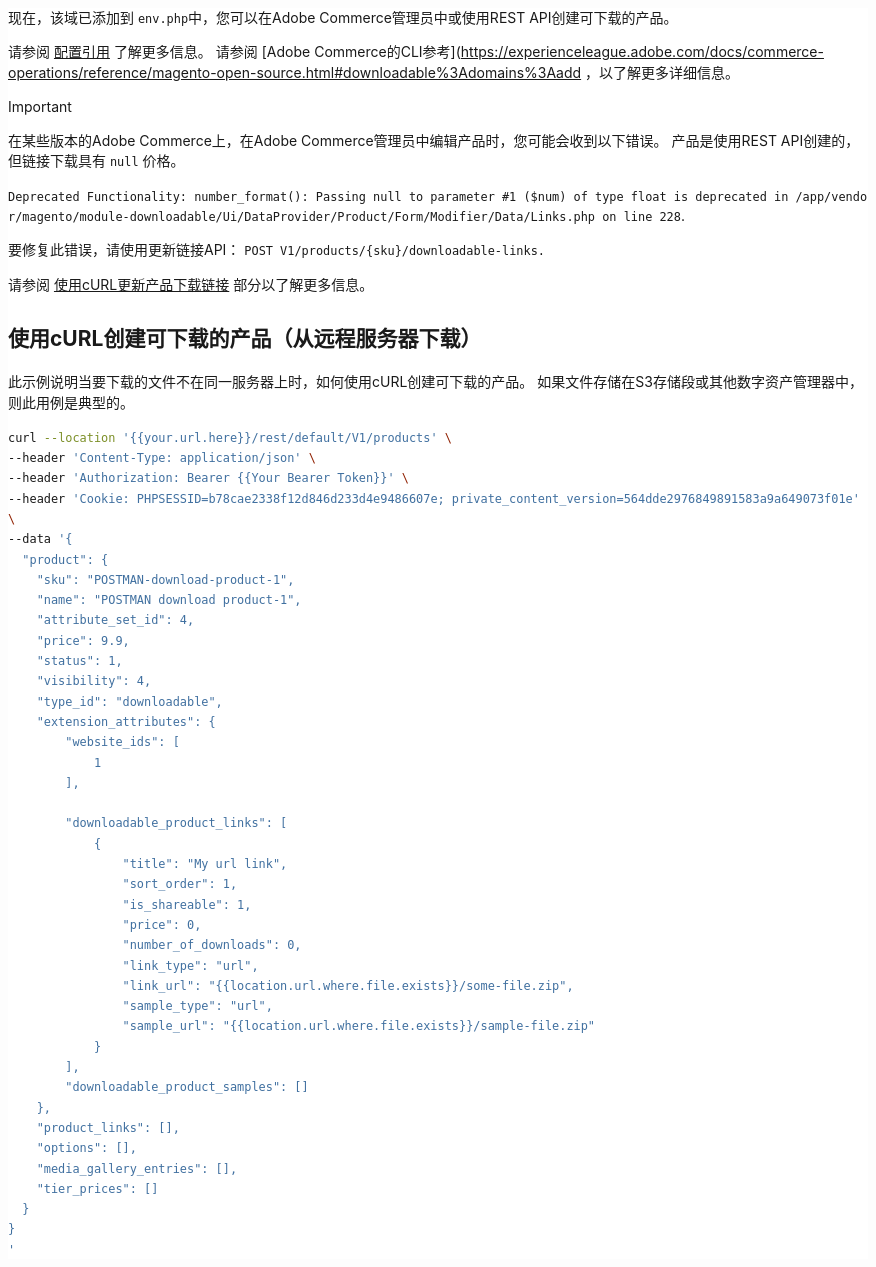 现在，该域已添加到 `env.php`中，您可以在Adobe Commerce管理员中或使用REST API创建可下载的产品。

请参阅 [配置引用](https://experienceleague.adobe.com/docs/commerce-operations/configuration-guide/files/config-reference-envphp.html#downloadable_domains) 了解更多信息。 请参阅 [Adobe Commerce的CLI参考](https://experienceleague.adobe.com/docs/commerce-operations/reference/magento-open-source.html#downloadable%3Adomains%3Aadd ，以了解更多详细信息。

>[!IMPORTANT]
>在某些版本的Adobe Commerce上，在Adobe Commerce管理员中编辑产品时，您可能会收到以下错误。 产品是使用REST API创建的，但链接下载具有 `null` 价格。

`Deprecated Functionality: number_format(): Passing null to parameter #1 ($num) of type float is deprecated in /app/vendor/magento/module-downloadable/Ui/DataProvider/Product/Form/Modifier/Data/Links.php on line 228`.

要修复此错误，请使用更新链接API： `POST V1/products/{sku}/downloadable-links.`

请参阅 [使用cURL更新产品下载链接](#update-downloadable-links) 部分以了解更多信息。

## 使用cURL创建可下载的产品（从远程服务器下载）

此示例说明当要下载的文件不在同一服务器上时，如何使用cURL创建可下载的产品。 如果文件存储在S3存储段或其他数字资产管理器中，则此用例是典型的。

```bash
curl --location '{{your.url.here}}/rest/default/V1/products' \
--header 'Content-Type: application/json' \
--header 'Authorization: Bearer {{Your Bearer Token}}' \
--header 'Cookie: PHPSESSID=b78cae2338f12d846d233d4e9486607e; private_content_version=564dde2976849891583a9a649073f01e' \
--data '{
  "product": {
    "sku": "POSTMAN-download-product-1",
    "name": "POSTMAN download product-1",
    "attribute_set_id": 4,
    "price": 9.9,
    "status": 1,
    "visibility": 4,
    "type_id": "downloadable",
    "extension_attributes": {
        "website_ids": [
            1
        ],
        
        "downloadable_product_links": [
            {
                "title": "My url link",
                "sort_order": 1,
                "is_shareable": 1,
                "price": 0,
                "number_of_downloads": 0,
                "link_type": "url",
                "link_url": "{{location.url.where.file.exists}}/some-file.zip",
                "sample_type": "url",
                "sample_url": "{{location.url.where.file.exists}}/sample-file.zip"
            }
        ],
        "downloadable_product_samples": []
    },
    "product_links": [],
    "options": [],
    "media_gallery_entries": [],
    "tier_prices": []
  }
}
'
```
